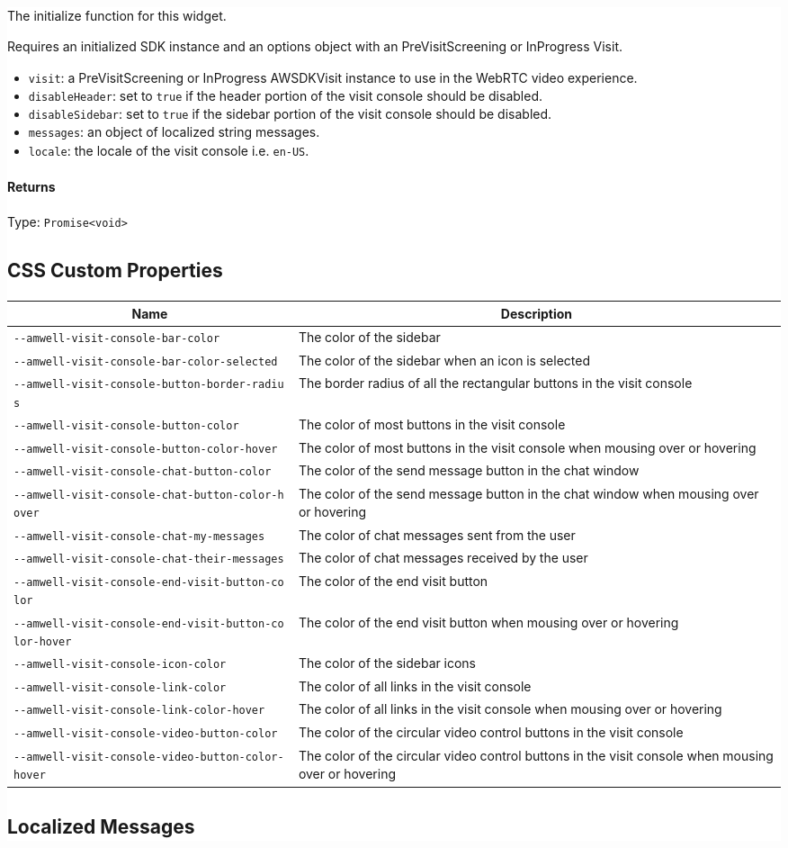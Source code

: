 The initialize function for this widget.

Requires an initialized SDK instance and an options object with an PreVisitScreening or InProgress Visit.

+ `visit`: a PreVisitScreening or InProgress AWSDKVisit instance to use in the WebRTC video experience.
+ `disableHeader`: set to `true` if the header portion of the visit console should be disabled.
+ `disableSidebar`: set to `true` if the sidebar portion of the visit console should be disabled.
+ `messages`: an object of localized string messages.
+ `locale`: the locale of the visit console i.e. `en-US`.

#### Returns

Type: `Promise<void>`




## CSS Custom Properties

| Name                                                  | Description                                                                                        |
| ----------------------------------------------------- | -------------------------------------------------------------------------------------------------- |
| `--amwell-visit-console-bar-color`                    | The color of the sidebar                                                                           |
| `--amwell-visit-console-bar-color-selected`           | The color of the sidebar when an icon is selected                                                  |
| `--amwell-visit-console-button-border-radius`         | The border radius of all the rectangular buttons in the visit console                              |
| `--amwell-visit-console-button-color`                 | The color of most buttons in the visit console                                                     |
| `--amwell-visit-console-button-color-hover`           | The color of most buttons in the visit console when mousing over or hovering                       |
| `--amwell-visit-console-chat-button-color`            | The color of the send message button in the chat window                                            |
| `--amwell-visit-console-chat-button-color-hover`      | The color of the send message button in the chat window when mousing over or hovering              |
| `--amwell-visit-console-chat-my-messages`             | The color of chat messages sent from the user                                                      |
| `--amwell-visit-console-chat-their-messages`          | The color of chat messages received by the user                                                    |
| `--amwell-visit-console-end-visit-button-color`       | The color of the end visit button                                                                  |
| `--amwell-visit-console-end-visit-button-color-hover` | The color of the end visit button when mousing over or hovering                                    |
| `--amwell-visit-console-icon-color`                   | The color of the sidebar icons                                                                     |
| `--amwell-visit-console-link-color`                   | The color of all links in the visit console                                                        |
| `--amwell-visit-console-link-color-hover`             | The color of all links in the visit console when mousing over or hovering                          |
| `--amwell-visit-console-video-button-color`           | The color of the circular video control buttons in the visit console                               |
| `--amwell-visit-console-video-button-color-hover`     | The color of the circular video control buttons in the visit console when mousing over or hovering |


## Localized Messages
